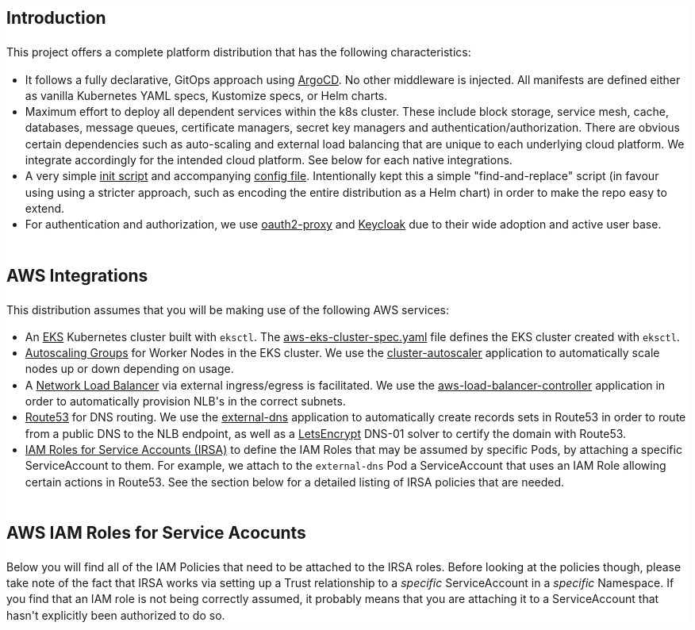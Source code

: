 ## **Introduction**

This project offers a complete platform distribution that has the following characteristics:
- It follows a fully declarative, GitOps approach using [ArgoCD](https://argoproj.github.io/argo-cd/). No other middleware is injected. All manifests are defined either as vanilla Kubernetes YAML specs, Kustomize specs, or Helm charts.
- Maximum effort to deploy all dependent services within the k8s cluster. These include block storage, service mesh, cache, databases, message queues, certificate managers, secret key managers and authentication/authorization. There are obvious certain dependencies such as auto-scaling and external load balancing that are unique to each underlying cloud platform. We integrate accordingly for the intended cloud platform. See below for each native integrations.
- A very simple [init script](./setup_repo.sh) and accompanying [config file](./examples/setup.conf). Intentionally kept this a simple "find-and-replace" script (in favour using using a stricter approach, such as encoding the entire distribution as a Helm chart) in order to make the repo easy to extend.
- For authentication and authorization, we use [oauth2-proxy](https://github.com/oauth2-proxy/oauth2-proxy) and [Keycloak](https://www.keycloak.org/) due to their wide adoption and active user base.

#
## **AWS Integrations**

This distribution assumes that you will be making use of the following AWS services:
- An [EKS](https://aws.amazon.com/eks/) Kubernetes cluster built with `eksctl`. The [aws-eks-cluster-spec.yaml](./aws-eks-cluster-spec.yaml) file defines the EKS cluster created with `eksctl`.
- [Autoscaling Groups](https://docs.aws.amazon.com/autoscaling/ec2/userguide/AutoScalingGroup.html) for Worker Nodes in the EKS cluster. We use the [cluster-autoscaler](https://github.com/kubernetes/autoscaler/tree/master/cluster-autoscaler) application to automatically scale nodes up or down depending on usage.
- A [Network Load Balancer](https://docs.aws.amazon.com/elasticloadbalancing/latest/network/introduction.html) via external ingress/egress is facilitated. We use the [aws-load-balancer-controller](https://github.com/kubernetes-sigs/aws-load-balancer-controller) application in order to automatically provision NLB's in the correct subnets.
- [Route53](https://aws.amazon.com/route53/) for DNS routing. We use the [external-dns](https://github.com/kubernetes-sigs/external-dns) application to automatically create records sets in Route53 in order to route from a public DNS to the NLB endpoint, as well as a [LetsEncrypt](https://letsencrypt.org/) DNS-01 solver to certify the domain with Route53.
- [IAM Roles for Service Accounts (IRSA)](https://aws.amazon.com/blogs/opensource/introducing-fine-grained-iam-roles-service-accounts/) to define the IAM Roles that may be assumed by specific Pods, by attaching a specific ServiceAccount to them. For example, we attach to the `external-dns` Pod a ServiceAccount that uses an IAM Role allowing certain actions in Route53. See the section below for a detailed listing of IRSA policies that are needed.

#
## **AWS IAM Roles for Service Acocunts**

Below you will find all of the IAM Policies that need to be attached to the IRSA roles. Before looking at the policies though, please take note of the fact that IRSA works via setting up a Trust relationship to a *specific* ServiceAccount in a *specific* Namespace. If you find that an IAM role is not being correctly assumed, it probably means that you are attaching it to a ServiceAccount that hasn't explicitly been authorized to do so.
